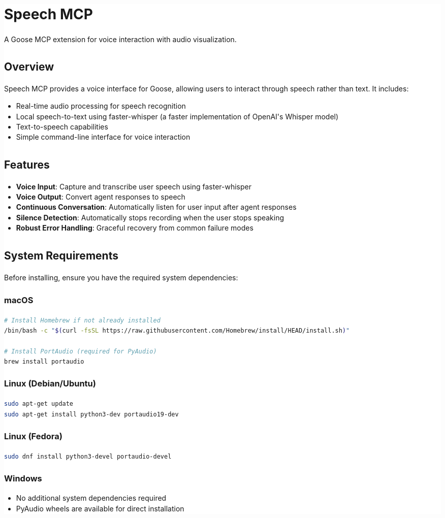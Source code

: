 # Speech MCP

A Goose MCP extension for voice interaction with audio visualization.

## Overview

Speech MCP provides a voice interface for Goose, allowing users to interact through speech rather than text. It includes:

- Real-time audio processing for speech recognition
- Local speech-to-text using faster-whisper (a faster implementation of OpenAI's Whisper model)
- Text-to-speech capabilities 
- Simple command-line interface for voice interaction

## Features

- **Voice Input**: Capture and transcribe user speech using faster-whisper
- **Voice Output**: Convert agent responses to speech
- **Continuous Conversation**: Automatically listen for user input after agent responses
- **Silence Detection**: Automatically stops recording when the user stops speaking
- **Robust Error Handling**: Graceful recovery from common failure modes

## System Requirements

Before installing, ensure you have the required system dependencies:

### macOS
```bash
# Install Homebrew if not already installed
/bin/bash -c "$(curl -fsSL https://raw.githubusercontent.com/Homebrew/install/HEAD/install.sh)"

# Install PortAudio (required for PyAudio)
brew install portaudio
```

### Linux (Debian/Ubuntu)
```bash
sudo apt-get update
sudo apt-get install python3-dev portaudio19-dev
```

### Linux (Fedora)
```bash
sudo dnf install python3-devel portaudio-devel
```

### Windows
- No additional system dependencies required
- PyAudio wheels are available for direct installation
